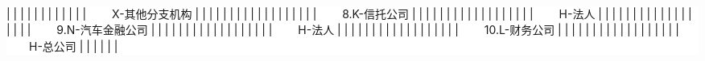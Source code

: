 |            |        |            |                |                  |          |                      |              |              |                |              | 　　X-其他分支机构                                                                                                                                                                                                                                                                                                                       |        |                                                                                                                                                                                                                                                                      |            |                                |            |
|            |        |            |                |                  |          |                      |              |              |                |              | 　　8.K-信托公司                                                                                                                                                                                                                                                                                                                         |        |                                                                                                                                                                                                                                                                      |            |                                |            |
|            |        |            |                |                  |          |                      |              |              |                |              | 　　H-法人                                                                                                                                                                                                                                                                                                                               |        |                                                                                                                                                                                                                                                                      |            |                                |            |
|            |        |            |                |                  |          |                      |              |              |                |              | 　　9.N-汽车金融公司                                                                                                                                                                                                                                                                                                                     |        |                                                                                                                                                                                                                                                                      |            |                                |            |
|            |        |            |                |                  |          |                      |              |              |                |              | 　　H-法人                                                                                                                                                                                                                                                                                                                               |        |                                                                                                                                                                                                                                                                      |            |                                |            |
|            |        |            |                |                  |          |                      |              |              |                |              | 　　10.L-财务公司                                                                                                                                                                                                                                                                                                                        |        |                                                                                                                                                                                                                                                                      |            |                                |            |
|            |        |            |                |                  |          |                      |              |              |                |              | 　　H-总公司                                                                                                                                                                                                                                                                                                                             |        |                                                                                                                                                                                                                                                                      |            |                                |            |